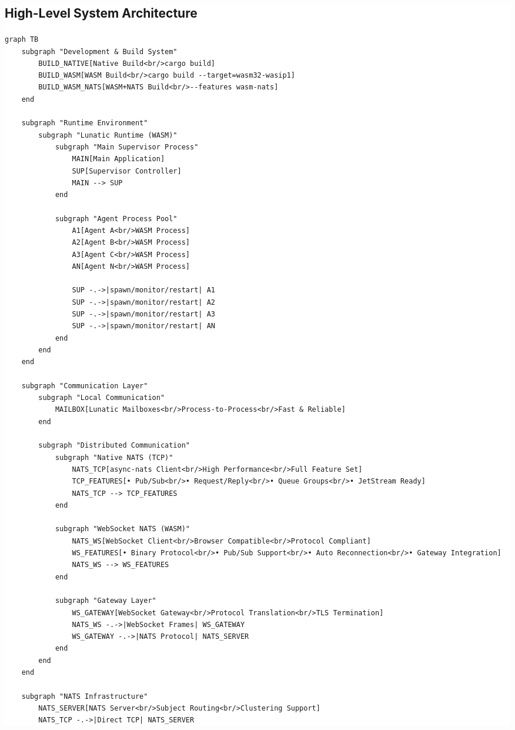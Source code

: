 ## High-Level System Architecture

```mermaid
graph TB
    subgraph "Development & Build System"
        BUILD_NATIVE[Native Build<br/>cargo build]
        BUILD_WASM[WASM Build<br/>cargo build --target=wasm32-wasip1]
        BUILD_WASM_NATS[WASM+NATS Build<br/>--features wasm-nats]
    end
    
    subgraph "Runtime Environment"
        subgraph "Lunatic Runtime (WASM)"
            subgraph "Main Supervisor Process"
                MAIN[Main Application]
                SUP[Supervisor Controller]
                MAIN --> SUP
            end
            
            subgraph "Agent Process Pool"
                A1[Agent A<br/>WASM Process]
                A2[Agent B<br/>WASM Process] 
                A3[Agent C<br/>WASM Process]
                AN[Agent N<br/>WASM Process]
                
                SUP -.->|spawn/monitor/restart| A1
                SUP -.->|spawn/monitor/restart| A2
                SUP -.->|spawn/monitor/restart| A3
                SUP -.->|spawn/monitor/restart| AN
            end
        end
    end
    
    subgraph "Communication Layer"
        subgraph "Local Communication"
            MAILBOX[Lunatic Mailboxes<br/>Process-to-Process<br/>Fast & Reliable]
        end
        
        subgraph "Distributed Communication"
            subgraph "Native NATS (TCP)"
                NATS_TCP[async-nats Client<br/>High Performance<br/>Full Feature Set]
                TCP_FEATURES[• Pub/Sub<br/>• Request/Reply<br/>• Queue Groups<br/>• JetStream Ready]
                NATS_TCP --> TCP_FEATURES
            end
            
            subgraph "WebSocket NATS (WASM)"
                NATS_WS[WebSocket Client<br/>Browser Compatible<br/>Protocol Compliant]
                WS_FEATURES[• Binary Protocol<br/>• Pub/Sub Support<br/>• Auto Reconnection<br/>• Gateway Integration]
                NATS_WS --> WS_FEATURES
            end
            
            subgraph "Gateway Layer"
                WS_GATEWAY[WebSocket Gateway<br/>Protocol Translation<br/>TLS Termination]
                NATS_WS -.->|WebSocket Frames| WS_GATEWAY
                WS_GATEWAY -.->|NATS Protocol| NATS_SERVER
            end
        end
    end
    
    subgraph "NATS Infrastructure"
        NATS_SERVER[NATS Server<br/>Subject Routing<br/>Clustering Support]
        NATS_TCP -.->|Direct TCP| NATS_SERVER
```